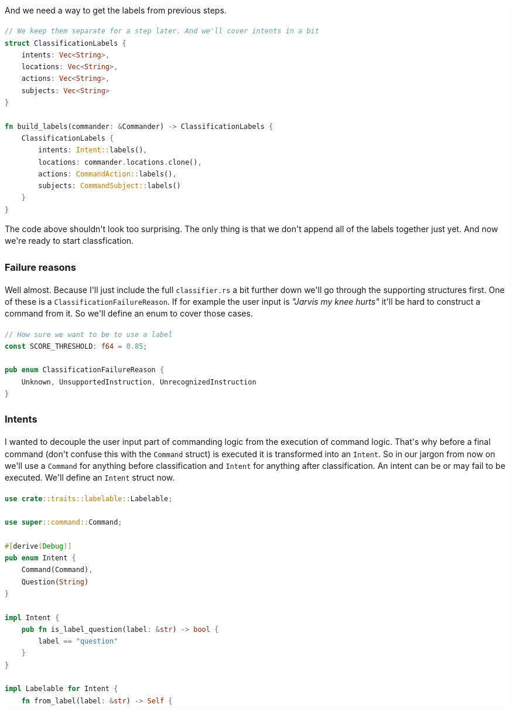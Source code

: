 And we need a way to get the labels from previous steps.

```rust
// We keep them separate for a step later. And we'll cover intents in a bit
struct ClassificationLabels {
    intents: Vec<String>,
    locations: Vec<String>,
    actions: Vec<String>,
    subjects: Vec<String>
}

fn build_labels(commander: &Commander) -> ClassificationLabels {
    ClassificationLabels {
        intents: Intent::labels(),
        locations: commander.locations.clone(),
        actions: CommandAction::labels(),
        subjects: CommandSubject::labels()
    }
}
```

The code above shouldn't look too surprising. The only thing is that we don't append all of the labels together just yet. And now we're ready to start classfication.

### Failure reasons

Well almost. Because I'll just include the full `classifier.rs` a bit further down we'll go through the supporting structures first. One of these is a `ClassificationFailureReason`. If for example the user input is _"Jarvis my knee hurts"_ it'll be hard to construct a command from it. So we'll define an enum to cover those cases.

```rust
// How sure we want to be to use a label
const SCORE_THRESHOLD: f64 = 0.85;

pub enum ClassificationFailureReason {
    Unknown, UnsupportedInstruction, UnrecognizedInstruction
}
```

### Intents

I wanted to decouple the user input part of commanding logic from the execution of command logic. That's why before a final command (don't confuse this with the `Command` struct) is executed it is transformed into an `Intent`. So in our jargon from now on we'll use a `Command` for anything before classification and `Intent` for anything after classification. An intent can be or may fail to be executed. We'll define an `Intent` struct now.

```rust
use crate::traits::labelable::Labelable;

use super::command::Command;

#[derive(Debug)]
pub enum Intent {
    Command(Command),
    Question(String)
}

impl Intent {
    pub fn is_label_question(label: &str) -> bool {
        label == "question"
    }
}

impl Labelable for Intent {
    fn from_label(label: &str) -> Self {
```